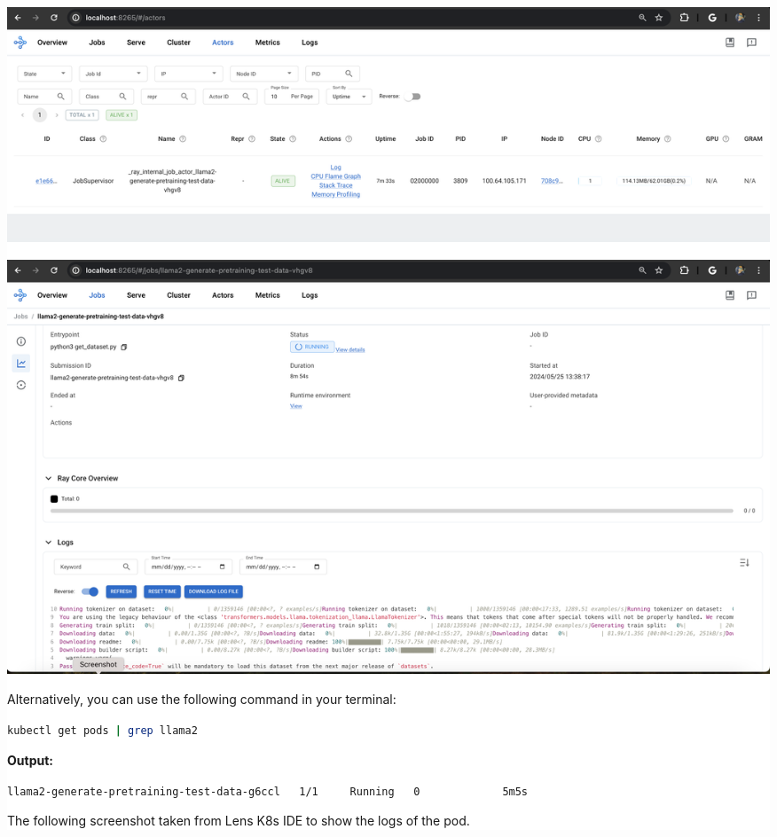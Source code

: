 ![Prepare the Dataset](../img/raytrain-testdata-raydash2.png)

![Prepare the Dataset](../img/raytrain-testdata-raydash3.png)

Alternatively, you can use the following command in your terminal:

```bash
kubectl get pods | grep llama2
```

**Output:**

```
llama2-generate-pretraining-test-data-g6ccl   1/1     Running   0             5m5s
```

The following screenshot taken from Lens K8s IDE to show the logs of the pod.
